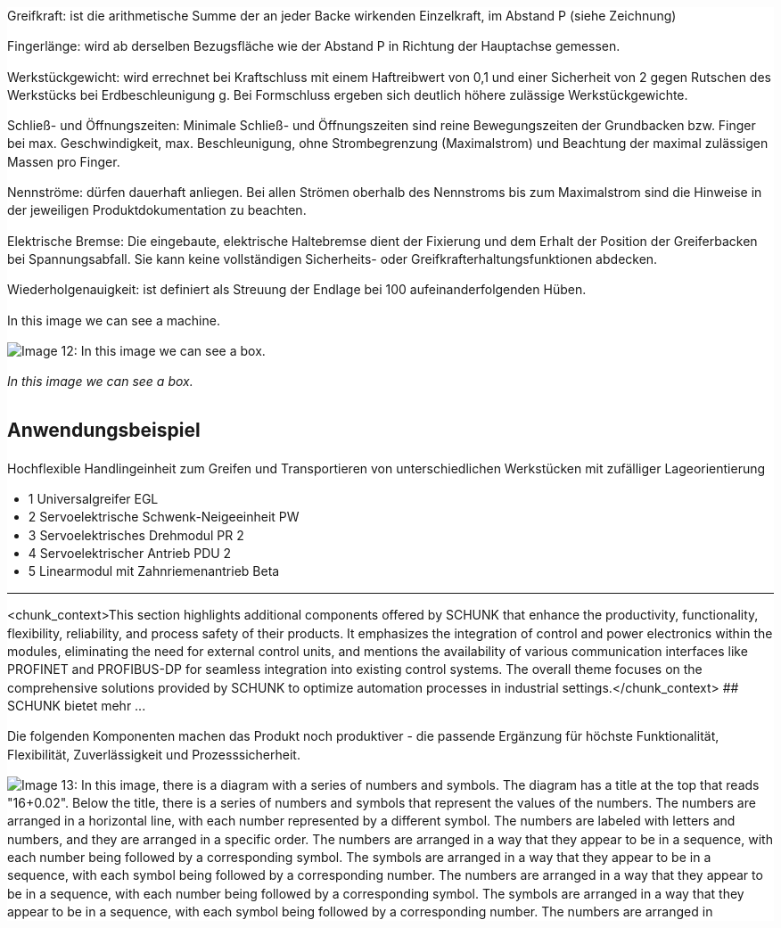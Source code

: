 Greifkraft: ist die arithmetische Summe der an jeder Backe wirkenden Einzelkraft, im Abstand P (siehe Zeichnung)

Fingerlänge: wird ab derselben Bezugsfläche wie der Abstand P in Richtung der Hauptachse gemessen.

Werkstückgewicht: wird errechnet bei Kraftschluss mit einem Haftreibwert von 0,1 und einer Sicherheit von 2 gegen Rutschen des Werkstücks bei Erdbeschleunigung g. Bei Formschluss ergeben sich deutlich höhere zulässige Werkstückgewichte.

Schließ- und Öffnungszeiten: Minimale Schließ- und Öffnungszeiten sind reine Bewegungszeiten der Grundbacken bzw. Finger bei max. Geschwindigkeit, max. Beschleunigung, ohne Strombegrenzung (Maximalstrom) und Beachtung der maximal zulässigen Massen pro Finger.

Nennströme: dürfen dauerhaft anliegen. Bei allen Strömen oberhalb des Nennstroms bis zum Maximalstrom sind die Hinweise in der jeweiligen Produktdokumentation zu beachten.

Elektrische Bremse: Die eingebaute, elektrische Haltebremse dient der Fixierung und dem Erhalt der Position der Greiferbacken bei Spannungsabfall. Sie kann keine vollständigen Sicherheits- oder Greifkrafterhaltungsfunktionen abdecken.

Wiederholgenauigkeit: ist definiert als Streuung der Endlage bei 100 aufeinanderfolgenden Hüben.

In this image we can see a machine.

![Image 12: In this image we can see a box.](image_12.png)

_In this image we can see a box._

## Anwendungsbeispiel

Hochflexible Handlingeinheit zum Greifen und Transportieren von unterschiedlichen Werkstücken mit zufälliger Lageorientierung

- 1 Universalgreifer EGL
- 2 Servoelektrische Schwenk-Neigeeinheit PW
- 3 Servoelektrisches Drehmodul PR 2
- 4 Servoelektrischer Antrieb PDU 2
- 5 Linearmodul mit Zahnriemenantrieb Beta

</chunk>

---

<chunk_context>This section highlights additional components offered by SCHUNK that enhance the productivity, functionality, flexibility, reliability, and process safety of their products. It emphasizes the integration of control and power electronics within the modules, eliminating the need for external control units, and mentions the availability of various communication interfaces like PROFINET and PROFIBUS-DP for seamless integration into existing control systems. The overall theme focuses on the comprehensive solutions provided by SCHUNK to optimize automation processes in industrial settings.</chunk_context>
<chunk>## SCHUNK bietet mehr ...

Die folgenden Komponenten machen das Produkt noch produktiver - die passende Ergänzung für höchste Funktionalität, Flexibilität, Zuverlässigkeit und Prozesssicherheit.

![Image 13: In this image, there is a diagram with a series of numbers and symbols. The diagram has a title at the top that reads "16+0.02". Below the title, there is a series of numbers and symbols that represent the values of the numbers. The numbers are arranged in a horizontal line, with each number represented by a different symbol. The numbers are labeled with letters and numbers, and they are arranged in a specific order. The numbers are arranged in a way that they appear to be in a sequence, with each number being followed by a corresponding symbol. The symbols are arranged in a way that they appear to be in a sequence, with each symbol being followed by a corresponding number. The numbers are arranged in a way that they appear to be in a sequence, with each number being followed by a corresponding symbol. The symbols are arranged in a way that they appear to be in a sequence, with each symbol being followed by a corresponding number. The numbers are arranged in](image_13.png)
